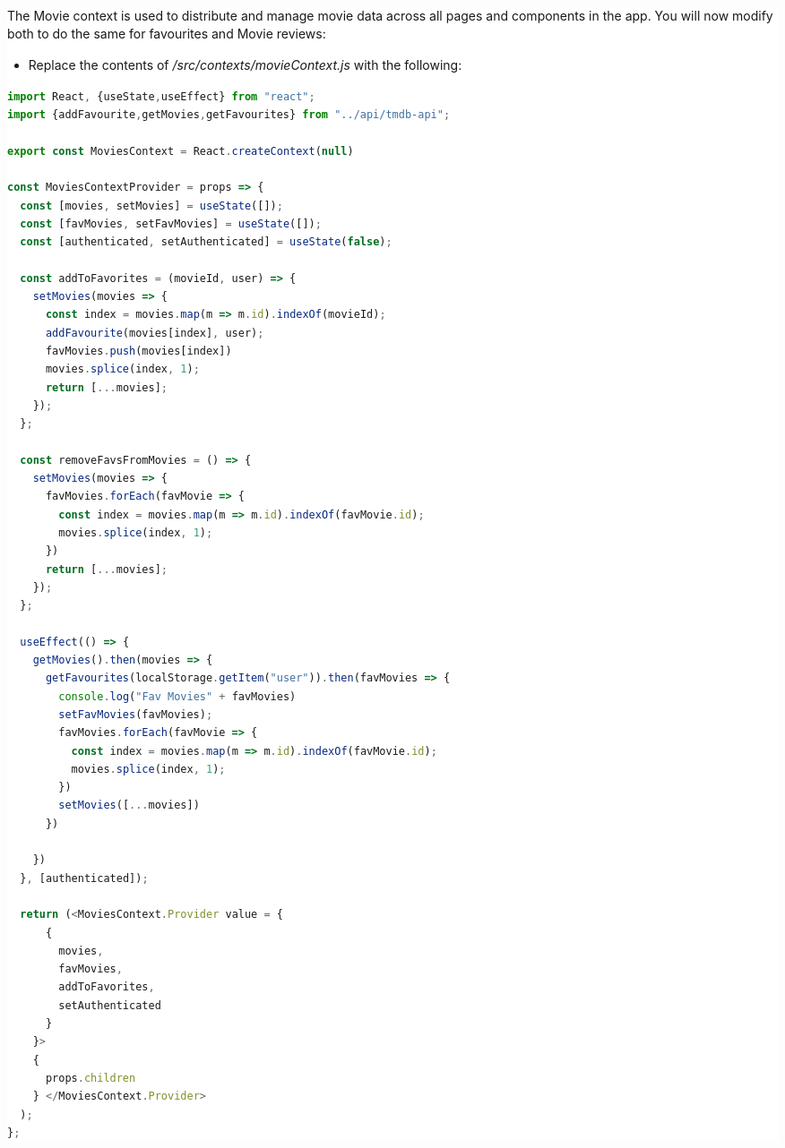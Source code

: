The Movie context is used to distribute and manage movie data across all pages and components in the app. 
You will now modify both to do the same for favourites and Movie reviews:

- Replace the contents of */src/contexts/movieContext.js* with the following:

~~~javascript
import React, {useState,useEffect} from "react";
import {addFavourite,getMovies,getFavourites} from "../api/tmdb-api";

export const MoviesContext = React.createContext(null)

const MoviesContextProvider = props => {
  const [movies, setMovies] = useState([]);
  const [favMovies, setFavMovies] = useState([]);
  const [authenticated, setAuthenticated] = useState(false);

  const addToFavorites = (movieId, user) => {
    setMovies(movies => {
      const index = movies.map(m => m.id).indexOf(movieId);
      addFavourite(movies[index], user);
      favMovies.push(movies[index])
      movies.splice(index, 1);
      return [...movies];
    });
  };

  const removeFavsFromMovies = () => {
    setMovies(movies => {
      favMovies.forEach(favMovie => {
        const index = movies.map(m => m.id).indexOf(favMovie.id);
        movies.splice(index, 1);
      })
      return [...movies];
    });
  };

  useEffect(() => {
    getMovies().then(movies => {
      getFavourites(localStorage.getItem("user")).then(favMovies => {
        console.log("Fav Movies" + favMovies)
        setFavMovies(favMovies);
        favMovies.forEach(favMovie => {
          const index = movies.map(m => m.id).indexOf(favMovie.id);
          movies.splice(index, 1);
        })
        setMovies([...movies])
      })

    })
  }, [authenticated]);

  return (<MoviesContext.Provider value = {
      {
        movies,
        favMovies,
        addToFavorites,
        setAuthenticated
      }
    }>
    {
      props.children
    } </MoviesContext.Provider>
  );
};
~~~